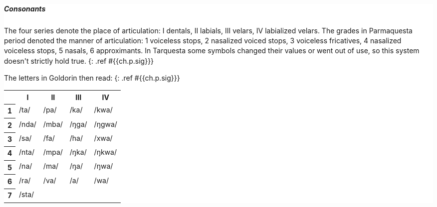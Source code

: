 ##### Consonants

The four series denote the place of articulation: I dentals, II labials, III velars, IV labialized velars. The grades in Parmaquesta period denoted the manner of articulation: 1 voiceless stops, 2 nasalized voiced stops, 3 voiceless fricatives, 4 nasalized voiceless stops, 5 nasals, 6 approximants. In Tarquesta some symbols changed their values or went out of use, so this system doesn't strictly hold true.
{: .ref #{{ch.p.sig}}}

The letters in Goldorin then read:
{: .ref #{{ch.p.sig}}}

<table>
	<tr>
		<th/>
		<th>I</th>
		<th>II</th>
		<th>III</th>
		<th>IV</th>
	</tr>
	<tr>
		<th>1</th>
		<td>/ta/</td>
		<td>/pa/</td>
		<td>/ka/</td>
		<td>/kwa/</td>
	</tr>
	<tr>
		<th>2</th>
		<td>/nda/</td>
		<td>/mba/</td>
		<td>/ŋga/</td>
		<td>/ŋgwa/</td>
	</tr>
	<tr>
		<th>3</th>
		<td>/sa/</td>
		<td>/fa/</td>
		<td>/ha/</td>
		<td>/xwa/</td>
	</tr>
	<tr>
		<th>4</th>
		<td>/nta/</td>
		<td>/mpa/</td>
		<td>/ŋka/</td>
		<td>/ŋkwa/</td>
	</tr>
	<tr>
		<th>5</th>
		<td>/na/</td>
		<td>/ma/</td>
		<td>/ŋa/</td>
		<td>/ŋwa/</td>
	</tr>
	<tr>
		<th>6</th>
		<td>/ra/</td>
		<td>/va/</td>
		<td>/a/</td>
		<td>/wa/</td>
	</tr>
	<tr>
		<th>7</th>
		<td>/sta/</td>